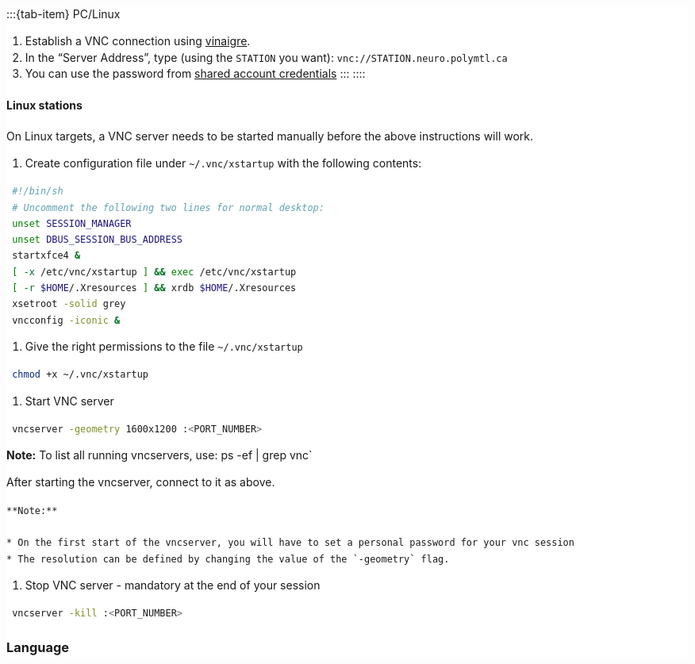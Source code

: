 :::{tab-item} PC/Linux
1. Establish a VNC connection using [vinaigre](https://wiki.gnome.org/Apps/Vinagre/).
2. In the “Server Address”, type (using the `STATION` you want): `vnc://STATION.neuro.polymtl.ca`
3. You can use the password from [shared account credentials](https://docs.google.com/document/d/13iNhiBKYZWT9ytsvYeeYV4FJn6Wn00q9Ctka7toMV08/edit#heading=h.ckseg5ldklsg)
:::
::::

#### Linux stations

On Linux targets, a VNC server needs to be started manually before the above instructions will work.

1. Create configuration file under `~/.vnc/xstartup` with the following contents:

```bash
 #!/bin/sh
 # Uncomment the following two lines for normal desktop:
 unset SESSION_MANAGER
 unset DBUS_SESSION_BUS_ADDRESS
 startxfce4 &
 [ -x /etc/vnc/xstartup ] && exec /etc/vnc/xstartup
 [ -r $HOME/.Xresources ] && xrdb $HOME/.Xresources
 xsetroot -solid grey
 vncconfig -iconic &
```

1. Give the right permissions to the file `~/.vnc/xstartup`

```bash
 chmod +x ~/.vnc/xstartup
```

1. Start VNC server

```bash
 vncserver -geometry 1600x1200 :<PORT_NUMBER>
```

**Note:** To list all running vncservers, use: ps -ef | grep vnc\`

After starting the vncserver, connect to it as above.

```{note}
**Note:**

* On the first start of the vncserver, you will have to set a personal password for your vnc session
* The resolution can be defined by changing the value of the `-geometry` flag.
```

1. Stop VNC server - mandatory at the end of your session

```bash
 vncserver -kill :<PORT_NUMBER>
```

### Language
